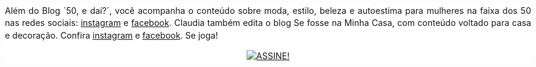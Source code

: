 <p align="justify">
  Além do Blog `50, e daí?´, você acompanha o conteúdo sobre moda, estilo, beleza e autoestima para mulheres na faixa dos 50 nas redes sociais: <a href="https://www.instagram.com/50edai/" target="_blank" rel="noopener noreferrer">instagram</a> e <a href="https://www.facebook.com/50edai/" target="_blank" rel="noopener noreferrer">facebook</a>. Claudia também edita o blog Se fosse na Minha Casa, com conteúdo voltado para casa e decoração. Confira <a href="https://www.instagram.com/sefossenaminhacasa/" target="_blank" rel="noopener noreferrer">instagram</a> e <a href="https://www.facebook.com/SeFosseNaMinhaCasa/" target="_blank" rel="noopener noreferrer">facebook</a>. Se joga!
</p>

<p align="center">
  <a href="http://feedburner.google.com/fb/a/mailverify?uri=blogbichafemea&loc=pt_BR" target="_blank" rel="noopener noreferrer"><img class="alignnone size-full wp-image-10439" src="https://www.trololodemulher.com.br/2014/09/ASSINE.png" alt="ASSINE!" width="800" height="78" /></a>
</p>

<p align="justify">